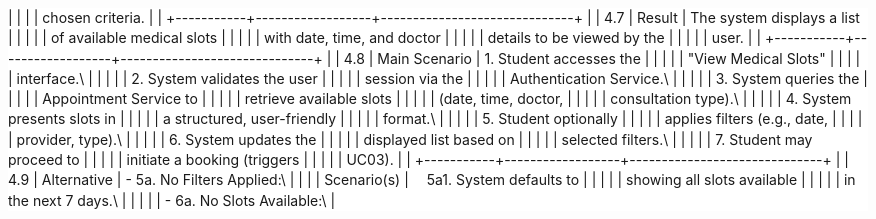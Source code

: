 |                |           |                  | chosen criteria.             |
|                +-----------+------------------+------------------------------+
|                | 4.7       | Result           | The system displays a list   |
|                |           |                  | of available medical slots   |
|                |           |                  | with date, time, and doctor  |
|                |           |                  | details to be viewed by the  |
|                |           |                  | user.                        |
|                +-----------+------------------+------------------------------+
|                | 4.8       | Main Scenario    | 1\. Student accesses the     |
|                |           |                  | "View Medical Slots"         |
|                |           |                  | interface.\                  |
|                |           |                  | 2. System validates the user |
|                |           |                  | session via the              |
|                |           |                  | Authentication Service.\     |
|                |           |                  | 3. System queries the        |
|                |           |                  | Appointment Service to       |
|                |           |                  | retrieve available slots     |
|                |           |                  | (date, time, doctor,         |
|                |           |                  | consultation type).\         |
|                |           |                  | 4. System presents slots in  |
|                |           |                  | a structured, user-friendly  |
|                |           |                  | format.\                     |
|                |           |                  | 5. Student optionally        |
|                |           |                  | applies filters (e.g., date, |
|                |           |                  | provider, type).\            |
|                |           |                  | 6. System updates the        |
|                |           |                  | displayed list based on      |
|                |           |                  | selected filters.\           |
|                |           |                  | 7. Student may proceed to    |
|                |           |                  | initiate a booking (triggers |
|                |           |                  | UC03).                       |
|                +-----------+------------------+------------------------------+
|                | 4.9       | Alternative      | \- 5a. No Filters Applied:\  |
|                |           | Scenario(s)      |  5a1. System defaults to     |
|                |           |                  | showing all slots available  |
|                |           |                  | in the next 7 days.\         |
|                |           |                  | - 6a. No Slots Available:\   |